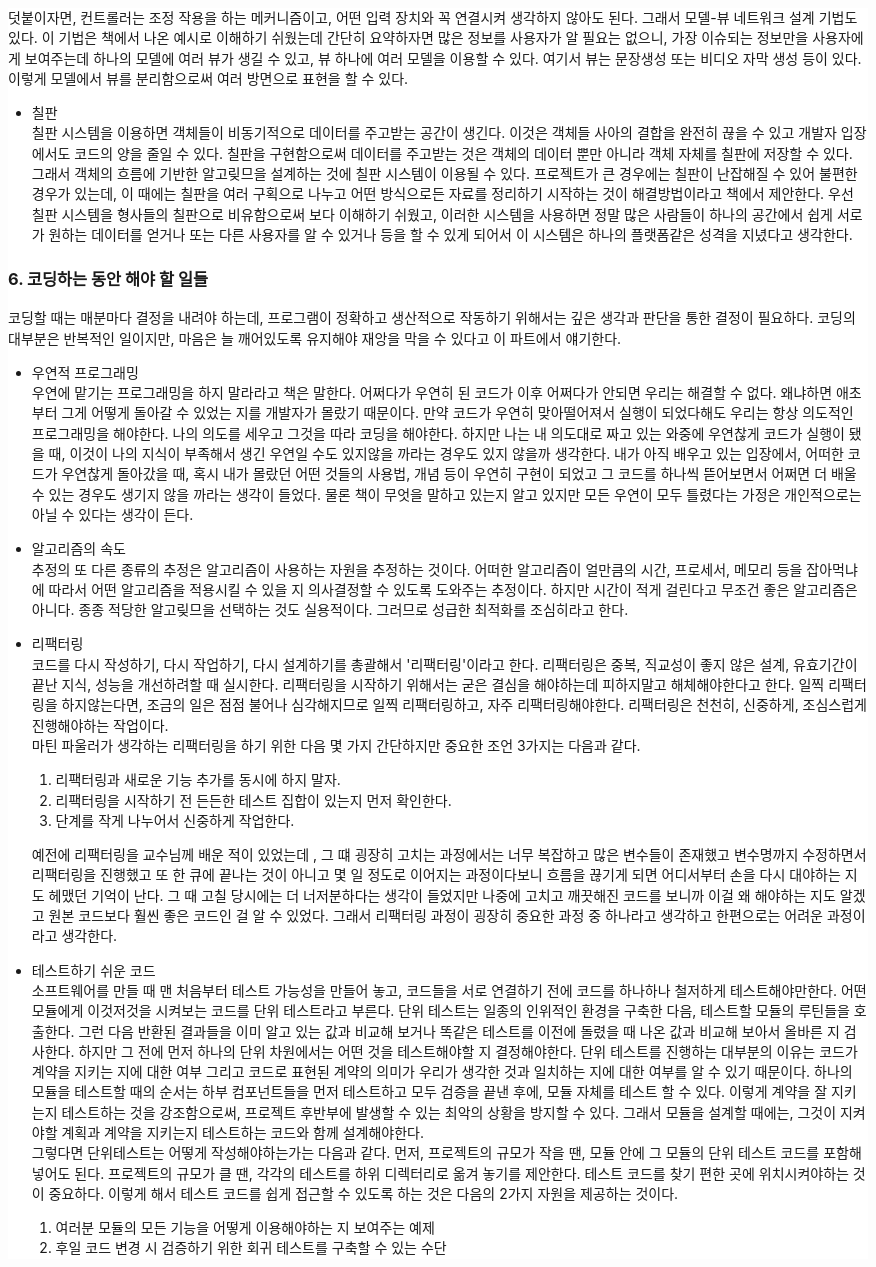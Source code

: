   덧붙이자면, 컨트롤러는 조정 작용을 하는 메커니즘이고, 어떤 입력 장치와 꼭 연결시켜 생각하지 않아도 된다. 그래서 모델-뷰 네트워크 설계 기법도 있다. 이 기법은 책에서 나온 예시로 이해하기 쉬웠는데 간단히 요약하자면 많은 정보를 사용자가 알 필요는 없으니, 가장 이슈되는 정보만을 사용자에게 보여주는데 하나의 모델에 여러 뷰가 생길 수 있고, 뷰 하나에 여러 모델을 이용할 수 있다. 여기서 뷰는 문장생성 또는 비디오 자막 생성 등이 있다. 이렇게 모델에서 뷰를 분리함으로써 여러 방면으로 표현을 할 수 있다.

- 칠판  
칠판 시스템을 이용하면 객체들이 비동기적으로 데이터를 주고받는 공간이 생긴다. 이것은 객체들 사아의 결합을 완전히 끊을 수 있고 개발자 입장에서도 코드의 양을 줄일 수 있다. 칠판을 구현함으로써 데이터를 주고받는 것은 객체의 데이터 뿐만 아니라 객체 자체를 칠판에 저장할 수 있다. 그래서 객체의 흐름에 기반한 알고맂므을 설계하는 것에 칠판 시스템이 이용될 수 있다. 프로젝트가 큰 경우에는 칠판이 난잡해질 수 있어 불편한 경우가 있는데, 이 때에는 칠판을 여러 구획으로 나누고 어떤 방식으로든 자료를 정리하기 시작하는 것이 해결방법이라고 책에서 제안한다. 우선 칠판 시스템을 형사들의 칠판으로 비유함으로써 보다 이해하기 쉬웠고, 이러한 시스템을 사용하면 정말 많은 사람들이 하나의 공간에서 쉽게 서로가 원하는 데이터를 얻거나 또는 다른 사용자를 알 수 있거나 등을 할 수 있게 되어서 이 시스템은 하나의 플랫폼같은 성격을 지녔다고 생각한다.

### 6. 코딩하는 동안 해야 할 일들
코딩할 때는 매분마다 결정을 내려야 하는데, 프로그램이 정확하고 생산적으로 작동하기 위해서는 깊은 생각과 판단을 통한 결정이 필요하다. 코딩의 대부분은 반복적인 일이지만, 마음은 늘 깨어있도록 유지해야 재앙을 막을 수 있다고 이 파트에서 얘기한다.
- 우연적 프로그래밍  
우연에 맡기는 프로그래밍을 하지 말라라고 책은 말한다. 어쩌다가 우연히 된 코드가 이후 어쩌다가 안되면 우리는 해결할 수 없다. 왜냐하면 애초부터 그게 어떻게 돌아갈 수 있었는 지를 개발자가 몰랐기 때문이다. 만약 코드가 우연히 맞아떨어져서 실행이 되었다해도 우리는 항상 의도적인 프로그래밍을 해야한다. 나의 의도를 세우고 그것을 따라 코딩을 해야한다. 하지만 나는 내 의도대로 짜고 있는 와중에 우연찮게 코드가 실행이 됐을 때, 이것이 나의 지식이 부족해서 생긴 우연일 수도 있지않을 까라는 경우도 있지 않을까 생각한다. 내가 아직 배우고 있는 입장에서, 어떠한 코드가 우연찮게 돌아갔을 때, 혹시 내가 몰랐던 어떤 것들의 사용법, 개념 등이 우연히 구현이 되었고 그 코드를 하나씩 뜯어보면서 어쩌면 더 배울 수 있는 경우도 생기지 않을 까라는 생각이 들었다. 물론 책이 무엇을 말하고 있는지 알고 있지만 모든 우연이 모두 틀렸다는 가정은 개인적으로는 아닐 수 있다는 생각이 든다.

- 알고리즘의 속도  
추정의 또 다른 종류의 추정은 알고리즘이 사용하는 자원을 추정하는 것이다. 어떠한 알고리즘이 얼만큼의 시간, 프로세서, 메모리 등을 잡아먹냐에 따라서 어떤 알고리즘을 적용시킬 수 있을 지 의사결정할 수 있도록 도와주는 추정이다. 하지만 시간이 적게 걸린다고 무조건 좋은 알고리즘은 아니다. 종종 적당한 알고맂므을 선택하는 것도 실용적이다. 그러므로 성급한 최적화를 조심히라고 한다.

- 리팩터링  
코드를 다시 작성하기, 다시 작업하기, 다시 설계하기를 총괄해서 '리팩터링'이라고 한다. 리팩터링은 중복, 직교성이 좋지 않은 설계, 유효기간이 끝난 지식, 성능을 개선하려할 때 실시한다. 리팩터링을 시작하기 위해서는 굳은 결심을 해야하는데 피하지말고 해체해야한다고 한다. 일찍 리팩터링을 하지않는다면, 조금의 일은 점점 불어나 심각해지므로 일찍 리팩터링하고, 자주 리팩터링해야한다. 리팩터링은 천천히, 신중하게, 조심스럽게 진행해야하는 작업이다.   
마틴 파울러가 생각하는 리팩터링을 하기 위한 다음 몇 가지 간단하지만 중요한 조언 3가지는 다음과 같다.
  1. 리팩터링과 새로운 기능 추가를 동시에 하지 말자.
  2. 리팩터링을 시작하기 전 든든한 테스트 집합이 있는지 먼저 확인한다.
  3. 단계를 작게 나누어서 신중하게 작업한다.  

  예전에 리팩터링을 교수님께 배운 적이 있었는데 , 그 떄 굉장히 고치는 과정에서는 너무 복잡하고 많은 변수들이 존재했고 변수명까지 수정하면서 리팩터링을 진행했고 또 한 큐에 끝나는 것이 아니고 몇 일 정도로 이어지는 과정이다보니 흐름을 끊기게 되면 어디서부터 손을 다시 대야하는 지도 헤맸던 기억이 난다. 그 때 고칠 당시에는 더 너저분하다는 생각이 들었지만 나중에 고치고 깨끗해진 코드를 보니까 이걸 왜 해야하는 지도 알겠고 원본 코드보다 훨씬 좋은 코드인 걸 알 수 있었다. 그래서 리팩터링 과정이 굉장히 중요한 과정 중 하나라고 생각하고 한편으로는 어려운 과정이라고 생각한다.

- 테스트하기 쉬운 코드  
소프트웨어를 만들 때 맨 처음부터 테스트 가능성을 만들어 놓고, 코드들을 서로 연결하기 전에 코드를 하나하나 철저하게 테스트해야만한다. 어떤 모듈에게 이것저것을 시켜보는 코드를 단위 테스트라고 부른다. 단위 테스트는 일종의 인위적인 환경을 구축한 다음, 테스트할 모듈의 루틴들을 호출한다. 그런 다음 반환된 결과들을 이미 알고 있는 값과 비교해 보거나 똑같은 테스트를 이전에 돌렸을 때 나온 값과 비교해 보아서 올바른 지 검사한다. 하지만 그 전에 먼저 하나의 단위 차원에서는 어떤 것을 테스트해야할 지 결정해야한다. 단위 테스트를 진행하는 대부분의 이유는 코드가 계약을 지키는 지에 대한 여부 그리고 코드로 표현된 계약의 의미가 우리가 생각한 것과 일치하는 지에 대한 여부를 알 수 있기 때문이다. 하나의 모듈을 테스트할 때의 순서는 하부 컴포넌트들을 먼저 테스트하고 모두 검증을 끝낸 후에, 모듈 자체를 테스트 할 수 있다. 이렇게 계약을 잘 지키는지 테스트하는 것을 강조함으로써, 프로젝트 후반부에 발생할 수 있는 최악의 상황을 방지할 수 있다. 그래서 모듈을 설계할 때에는, 그것이 지켜야할 계획과 계약을 지키는지 테스트하는 코드와 함께 설계해야한다.  
그렇다면 단위테스트는 어떻게 작성해야하는가는 다음과 같다. 먼저, 프로젝트의 규모가 작을 땐, 모듈 안에 그 모듈의 단위 테스트 코드를 포함해 넣어도 된다. 프로젝트의 규모가 클 땐, 각각의 테스트를 하위 디렉터리로 옮겨 놓기를 제안한다. 테스트 코드를 찾기 편한 곳에 위치시켜야하는 것이 중요하다. 이렇게 해서 테스트 코드를 쉽게 접근할 수 있도록 하는 것은 다음의 2가지 자원을 제공하는 것이다.

  1. 여러분 모듈의 모든 기능을 어떻게 이용해야하는 지 보여주는 예제
  2. 후일 코드 변경 시 검증하기 위한 회귀 테스트를 구축할 수 있는 수단     
